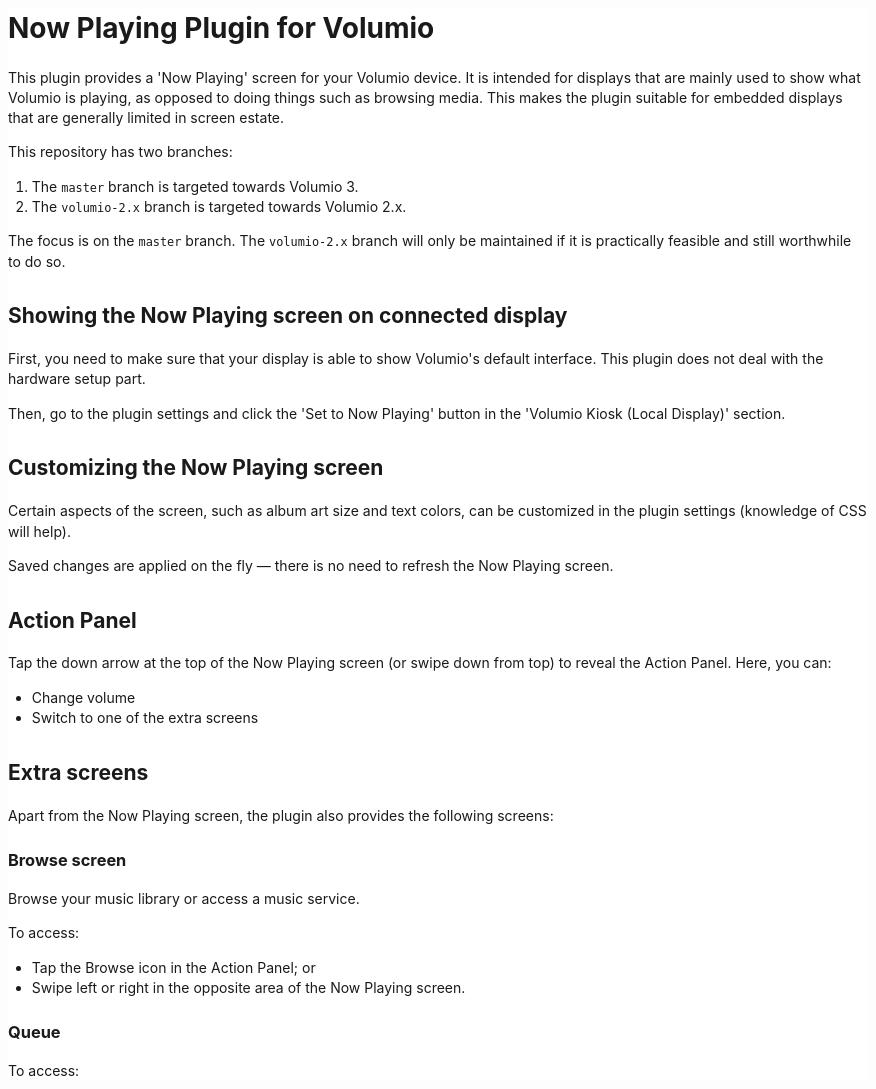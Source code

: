 # Now Playing Plugin for Volumio

This plugin provides a 'Now Playing' screen for your Volumio device. It is intended for displays that are mainly used to show what Volumio is playing, as opposed to doing things such as browsing media. This makes the plugin suitable for embedded displays that are generally limited in screen estate.

This repository has two branches:

1. The `master` branch is targeted towards Volumio 3.
2. The `volumio-2.x` branch is targeted towards Volumio 2.x.

The focus is on the `master` branch. The `volumio-2.x` branch will only be maintained if it is practically feasible and still worthwhile to do so.

## Showing the Now Playing screen on connected display

First, you need to make sure that your display is able to show Volumio's default interface. This plugin does not deal with the hardware setup part.

Then, go to the plugin settings and click the 'Set to Now Playing' button in the 'Volumio Kiosk (Local Display)' section.

## Customizing the Now Playing screen

Certain aspects of the screen, such as album art size and text colors, can be customized in the plugin settings (knowledge of CSS will help).

Saved changes are applied on the fly &mdash; there is no need to refresh the Now Playing screen.

## Action Panel

Tap the down arrow at the top of the Now Playing screen (or swipe down from top) to reveal the Action Panel. Here, you can:

- Change volume
- Switch to one of the extra screens

## Extra screens

Apart from the Now Playing screen, the plugin also provides the following screens:

### Browse screen

Browse your music library or access a music service.

To access:

- Tap the Browse icon in the Action Panel; or
- Swipe left or right in the opposite area of the Now Playing screen.

### Queue

To access:
